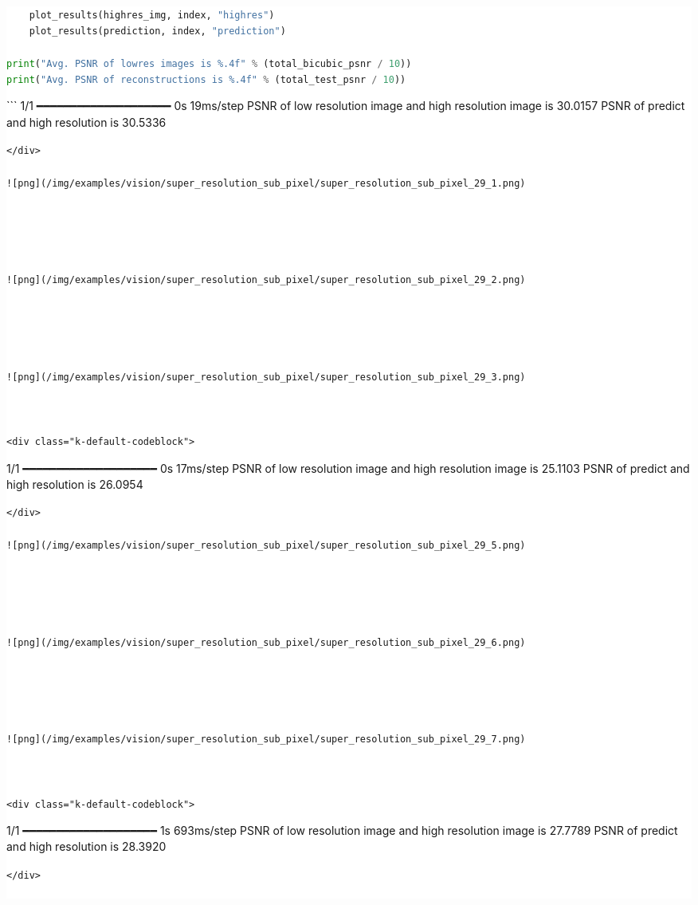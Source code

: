 ```python
    plot_results(highres_img, index, "highres")
    plot_results(prediction, index, "prediction")

print("Avg. PSNR of lowres images is %.4f" % (total_bicubic_psnr / 10))
print("Avg. PSNR of reconstructions is %.4f" % (total_test_psnr / 10))
```

<div class="k-default-codeblock">
```
 1/1 ━━━━━━━━━━━━━━━━━━━━ 0s 19ms/step
PSNR of low resolution image and high resolution image is 30.0157
PSNR of predict and high resolution is 30.5336

```
</div>
    
![png](/img/examples/vision/super_resolution_sub_pixel/super_resolution_sub_pixel_29_1.png)
    



    
![png](/img/examples/vision/super_resolution_sub_pixel/super_resolution_sub_pixel_29_2.png)
    



    
![png](/img/examples/vision/super_resolution_sub_pixel/super_resolution_sub_pixel_29_3.png)
    


<div class="k-default-codeblock">
```
 1/1 ━━━━━━━━━━━━━━━━━━━━ 0s 17ms/step
PSNR of low resolution image and high resolution image is 25.1103
PSNR of predict and high resolution is 26.0954

```
</div>
    
![png](/img/examples/vision/super_resolution_sub_pixel/super_resolution_sub_pixel_29_5.png)
    



    
![png](/img/examples/vision/super_resolution_sub_pixel/super_resolution_sub_pixel_29_6.png)
    



    
![png](/img/examples/vision/super_resolution_sub_pixel/super_resolution_sub_pixel_29_7.png)
    


<div class="k-default-codeblock">
```
 1/1 ━━━━━━━━━━━━━━━━━━━━ 1s 693ms/step
PSNR of low resolution image and high resolution image is 27.7789
PSNR of predict and high resolution is 28.3920

```
</div>
    